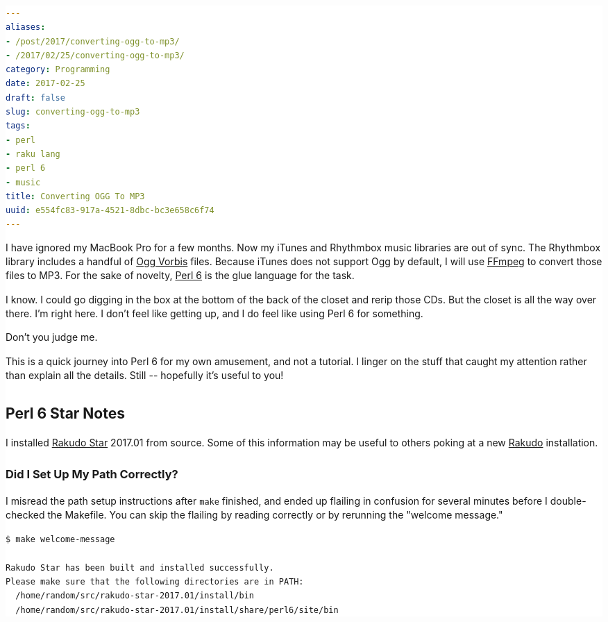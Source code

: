 ```yaml
---
aliases:
- /post/2017/converting-ogg-to-mp3/
- /2017/02/25/converting-ogg-to-mp3/
category: Programming
date: 2017-02-25
draft: false
slug: converting-ogg-to-mp3
tags:
- perl
- raku lang
- perl 6
- music
title: Converting OGG To MP3
uuid: e554fc83-917a-4521-8dbc-bc3e658c6f74
---
```


[Ogg Vorbis]: http://vorbis.com/
[FFmpeg]: http://ffmpeg.org/
[Perl 6]: https://raku.org/

I have ignored my MacBook Pro for a few months. Now my iTunes and Rhythmbox
music libraries are out of sync. The Rhythmbox library includes a handful of
[Ogg Vorbis][] files. Because iTunes does not support Ogg by default, I will use
[FFmpeg][] to convert those files to MP3. For the sake of novelty, [Perl 6][] is
the glue language for the task.

I know. I could go digging in the box at the bottom of the back of the closet
and rerip those CDs. But the closet is all the way over there. I’m right here. I
don’t feel like getting up, and I do feel like using Perl 6 for something.

Don’t you judge me.

<aside class="admonition">

This is a quick journey into Perl 6 for my own amusement, and not a tutorial.
I linger on the stuff that caught my attention rather than explain all the details.
Still -- hopefully it’s useful to you!

</aside>

## Perl 6 Star Notes

[Rakudo Star]: http://rakudo.org/downloads/star/
[Rakudo]: http://rakudo.org/

I installed [Rakudo Star][] 2017.01 from source. Some of this information may be
useful to others poking at a new [Rakudo][] installation.

### Did I Set Up My Path Correctly?

I misread the path setup instructions after `make` finished,
and ended up flailing in confusion for several minutes before I double-checked the Makefile.
You can skip the flailing by reading correctly or by rerunning the "welcome message."

    $ make welcome-message

    Rakudo Star has been built and installed successfully.
    Please make sure that the following directories are in PATH:
      /home/random/src/rakudo-star-2017.01/install/bin
      /home/random/src/rakudo-star-2017.01/install/share/perl6/site/bin


[zef]: https://github.com/ugexe/zef
[usage summary]: https://github.com/ugexe/zef#usage
[File::Find]: https://github.com/tadzik/File-Find
[File::Find::Rule]: https://metacpan.org/pod/File::Find::Rule
[lazy list]: https://docs.perl6.org/language/list.html#Lazy_Lists
[IO::Path]: https://docs.perl6.org/type/IO$COLON$COLONPath
[`qqx`]: https://docs.perl6.org/language/quoting#Shell_quoting_with_interpolation:_qqx
[types]: https://docs.perl6.org/type.html
[routines]: https://docs.perl6.org/routine.html
[modules]: https://modules.perl6.org/
[Audio::Taglib::Simple]: https://github.com/zoffixznet/perl6-audio-taglib-simple
[Syncthing]: https://syncthing.net/
